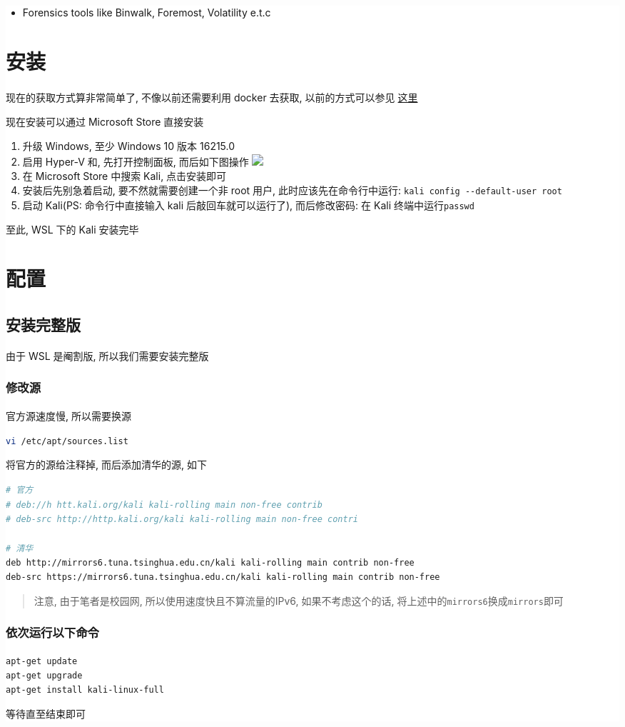 * Forensics tools like Binwalk, Foremost, Volatility e.t.c

# 安装

现在的获取方式算非常简单了, 不像以前还需要利用 docker 去获取, 以前的方式可以参见 [这里](https://www.kali.org/tutorials/kali-on-the-windows-subsystem-for-linux/)

现在安装可以通过 Microsoft Store 直接安装

1. 升级 Windows, 至少 Windows 10 版本 16215.0
1. 启用 Hyper-V 和, 先打开控制面板, 而后如下图操作
![](2019-07-12-20-50-24.png)
1. 在 Microsoft Store 中搜索 Kali, 点击安装即可
1. 安装后先别急着启动, 要不然就需要创建一个非 root 用户, 此时应该先在命令行中运行: `kali config --default-user root`
1. 启动 Kali(PS: 命令行中直接输入 kali 后敲回车就可以运行了), 而后修改密码: 在 Kali 终端中运行`passwd`

至此, WSL 下的 Kali 安装完毕

# 配置

## 安装完整版

由于 WSL 是阉割版, 所以我们需要安装完整版

### 修改源

官方源速度慢, 所以需要换源
```sh
vi /etc/apt/sources.list
```
将官方的源给注释掉, 而后添加清华的源, 如下
```sh
# 官方
# deb://h htt.kali.org/kali kali-rolling main non-free contrib
# deb-src http://http.kali.org/kali kali-rolling main non-free contri

# 清华
deb http://mirrors6.tuna.tsinghua.edu.cn/kali kali-rolling main contrib non-free
deb-src https://mirrors6.tuna.tsinghua.edu.cn/kali kali-rolling main contrib non-free
```
> 注意, 由于笔者是校园网, 所以使用速度快且不算流量的IPv6, 如果不考虑这个的话, 将上述中的`mirrors6`换成`mirrors`即可

### 依次运行以下命令

```sh
apt-get update
apt-get upgrade
apt-get install kali-linux-full
```

等待直至结束即可
